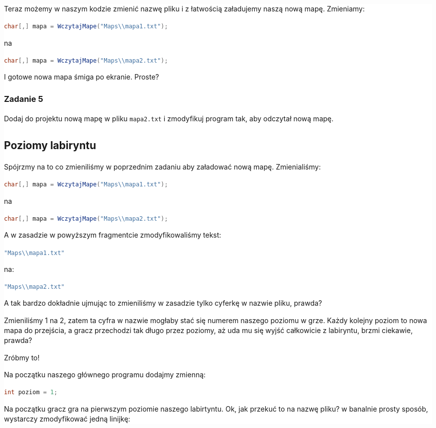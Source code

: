 Teraz możemy w naszym kodzie zmienić nazwę pliku i z łatwością załadujemy naszą nową mapę. Zmieniamy:

```csharp
char[,] mapa = WczytajMape("Maps\\mapa1.txt");
```

na

```csharp
char[,] mapa = WczytajMape("Maps\\mapa2.txt");
```

I gotowe nowa mapa śmiga po ekranie. Proste?

### Zadanie 5

Dodaj do projektu nową mapę w pliku `mapa2.txt` i zmodyfikuj program tak, aby odczytał nową mapę.

## Poziomy labiryntu

Spójrzmy na to co zmieniliśmy w poprzednim zadaniu aby załadować nową mapę. Zmienialiśmy:

```csharp
char[,] mapa = WczytajMape("Maps\\mapa1.txt");
```

na

```csharp
char[,] mapa = WczytajMape("Maps\\mapa2.txt");
```

A w zasadzie w powyższym fragmentcie zmodyfikowaliśmy tekst:

```csharp
"Maps\\mapa1.txt"
```

na:

```csharp
"Maps\\mapa2.txt"
```

A tak bardzo dokładnie ujmując to zmieniliśmy w zasadzie tylko cyferkę w nazwie pliku, prawda?

Zmieniliśmy 1 na 2, zatem ta cyfra w nazwie mogłaby stać się numerem naszego poziomu w grze. Każdy kolejny poziom to nowa mapa do przejścia, a gracz przechodzi tak długo przez poziomy, aż uda mu się wyjść całkowicie z labiryntu, brzmi ciekawie, prawda?

Zróbmy to!

Na początku naszego głównego programu dodajmy zmienną:

```csharp
int poziom = 1;
```

Na początku gracz gra na pierwszym poziomie naszego labirtyntu. Ok, jak przekuć to na nazwę pliku? w banalnie prosty sposób, wystarczy zmodyfikować jedną linijkę:
